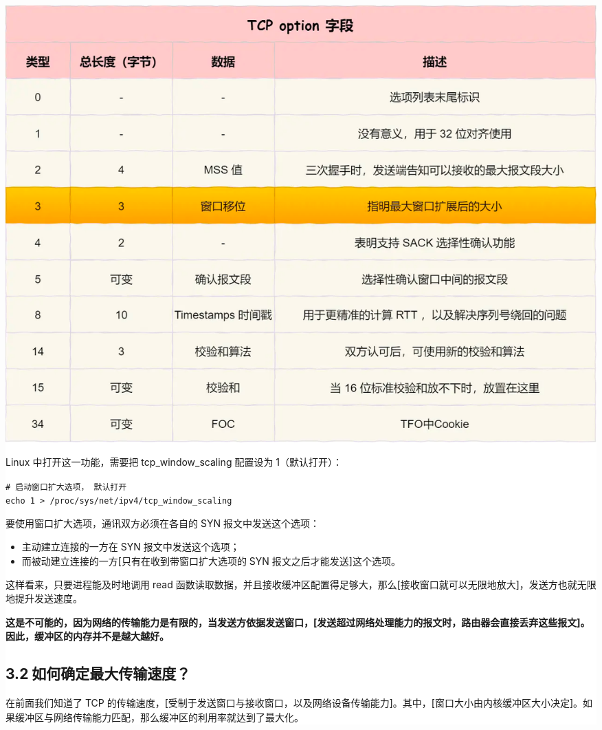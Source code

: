 ![img.png](../images/3.tcp/tcpOption-窗口移位.png)

Linux 中打开这一功能，需要把 tcp_window_scaling 配置设为 1（默认打开）：

```shell
# 启动窗口扩大选项， 默认打开
echo 1 > /proc/sys/net/ipv4/tcp_window_scaling
```

要使用窗口扩大选项，通讯双方必须在各自的 SYN 报文中发送这个选项：

- 主动建立连接的一方在 SYN 报文中发送这个选项；
- 而被动建立连接的一方[只有在收到带窗口扩大选项的 SYN 报文之后才能发送]这个选项。

这样看来，只要进程能及时地调用 read 函数读取数据，并且接收缓冲区配置得足够大，那么[接收窗口就可以无限地放大]，发送方也就无限地提升发送速度。

**这是不可能的，因为网络的传输能力是有限的，当发送方依据发送窗口，[发送超过网络处理能力的报文时，路由器会直接丢弃这些报文]。因此，缓冲区的内存并不是越大越好。**


## 3.2 如何确定最大传输速度？

在前面我们知道了 TCP 的传输速度，[受制于发送窗口与接收窗口，以及网络设备传输能力]。其中，[窗口大小由内核缓冲区大小决定]。如果缓冲区与网络传输能力匹配，那么缓冲区的利用率就达到了最大化。
